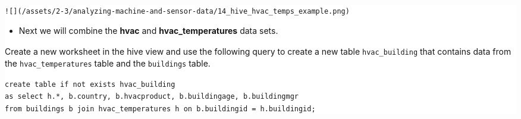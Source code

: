     ![](/assets/2-3/analyzing-machine-and-sensor-data/14_hive_hvac_temps_example.png)

-   Next we will combine the **hvac** and **hvac_temperatures** data sets.
 
Create a new worksheet in the hive view and use the following query to create a new table `hvac_building` that contains data from the `hvac_temperatures` table and the `buildings` table.
 
```
create table if not exists hvac_building 
as select h.*, b.country, b.hvacproduct, b.buildingage, b.buildingmgr 
from buildings b join hvac_temperatures h on b.buildingid = h.buildingid;
```
